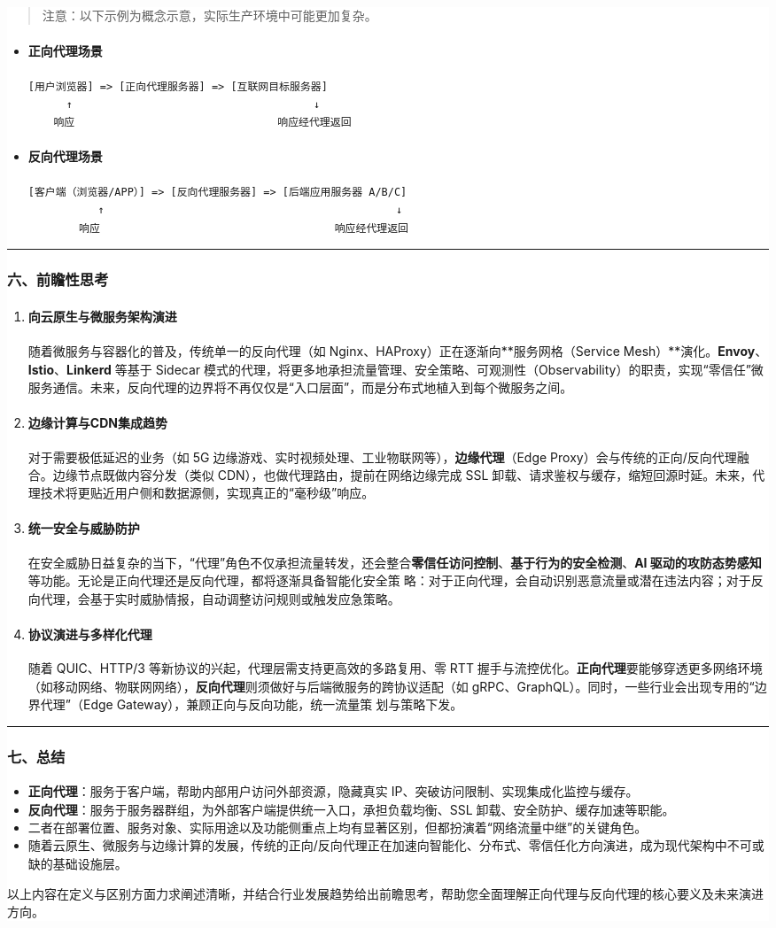 > 注意：以下示例为概念示意，实际生产环境中可能更加复杂。

- #### **正向代理场景**

	```
	[用户浏览器] => [正向代理服务器] => [互联网目标服务器]
	      ↑                                      ↓
	    响应                                响应经代理返回
	```

- #### **反向代理场景**

	```
	[客户端（浏览器/APP）] => [反向代理服务器] => [后端应用服务器 A/B/C]
	           ↑                                              ↓
	        响应                                     响应经代理返回
	```

------

### 六、前瞻性思考

1. #### **向云原生与微服务架构演进**

	 随着微服务与容器化的普及，传统单一的反向代理（如 Nginx、HAProxy）正在逐渐向**服务网格（Service Mesh）**演化。**Envoy**、**Istio**、**Linkerd** 等基于 Sidecar 模式的代理，将更多地承担流量管理、安全策略、可观测性（Observability）的职责，实现“零信任”微服务通信。未来，反向代理的边界将不再仅仅是“入口层面”，而是分布式地植入到每个微服务之间。

2. #### **边缘计算与CDN集成趋势**

	 对于需要极低延迟的业务（如 5G 边缘游戏、实时视频处理、工业物联网等），**边缘代理**（Edge Proxy）会与传统的正向/反向代理融合。边缘节点既做内容分发（类似 CDN），也做代理路由，提前在网络边缘完成 SSL 卸载、请求鉴权与缓存，缩短回源时延。未来，代理技术将更贴近用户侧和数据源侧，实现真正的“毫秒级”响应。

3. #### **统一安全与威胁防护**

	 在安全威胁日益复杂的当下，“代理”角色不仅承担流量转发，还会整合**零信任访问控制**、**基于行为的安全检测**、**AI 驱动的攻防态势感知**等功能。无论是正向代理还是反向代理，都将逐渐具备智能化安全策 略：对于正向代理，会自动识别恶意流量或潜在违法内容；对于反向代理，会基于实时威胁情报，自动调整访问规则或触发应急策略。

4. #### **协议演进与多样化代理**

	 随着 QUIC、HTTP/3 等新协议的兴起，代理层需支持更高效的多路复用、零 RTT 握手与流控优化。**正向代理**要能够穿透更多网络环境（如移动网络、物联网网络），**反向代理**则须做好与后端微服务的跨协议适配（如 gRPC、GraphQL）。同时，一些行业会出现专用的“边界代理”（Edge Gateway），兼顾正向与反向功能，统一流量策 划与策略下发。

------

### 七、总结

- **正向代理**：服务于客户端，帮助内部用户访问外部资源，隐藏真实 IP、突破访问限制、实现集成化监控与缓存。
- **反向代理**：服务于服务器群组，为外部客户端提供统一入口，承担负载均衡、SSL 卸载、安全防护、缓存加速等职能。
- 二者在部署位置、服务对象、实际用途以及功能侧重点上均有显著区别，但都扮演着“网络流量中继”的关键角色。
- 随着云原生、微服务与边缘计算的发展，传统的正向/反向代理正在加速向智能化、分布式、零信任化方向演进，成为现代架构中不可或缺的基础设施层。

以上内容在定义与区别方面力求阐述清晰，并结合行业发展趋势给出前瞻思考，帮助您全面理解正向代理与反向代理的核心要义及未来演进方向。
